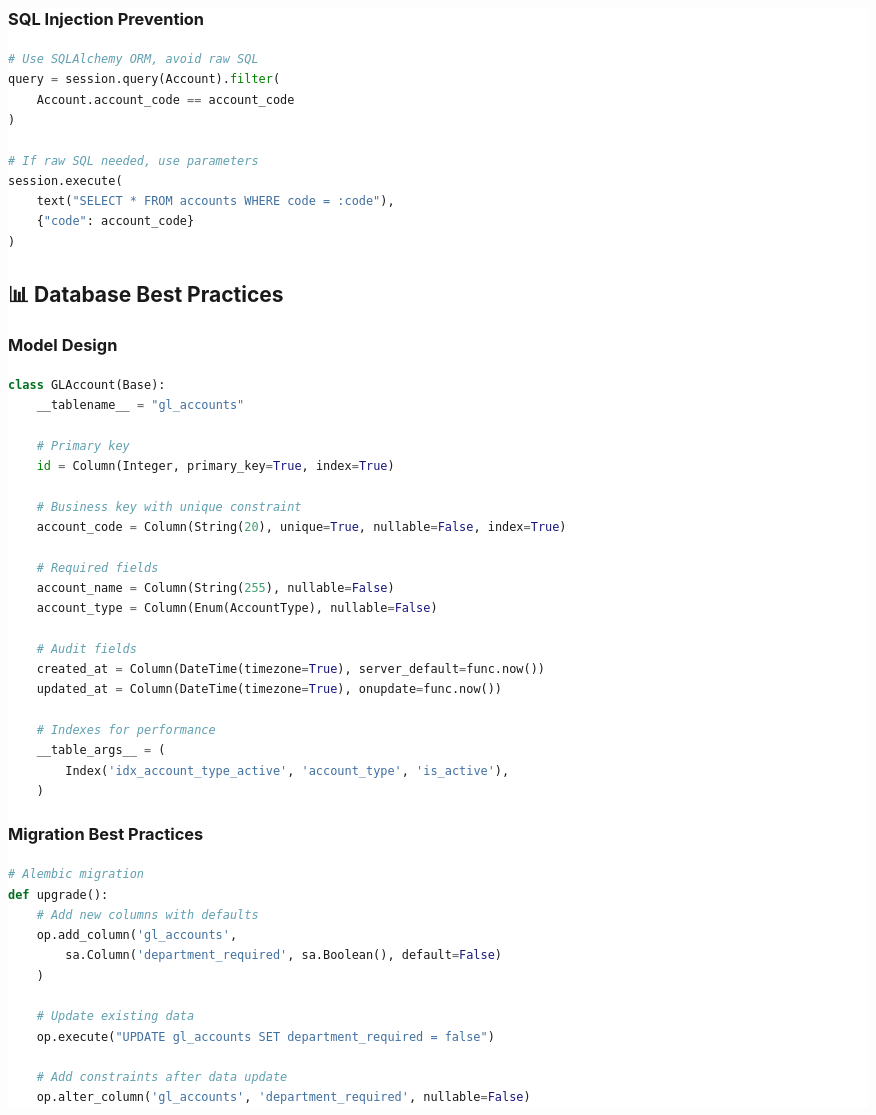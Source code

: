 ### SQL Injection Prevention
```python
# Use SQLAlchemy ORM, avoid raw SQL
query = session.query(Account).filter(
    Account.account_code == account_code
)

# If raw SQL needed, use parameters
session.execute(
    text("SELECT * FROM accounts WHERE code = :code"),
    {"code": account_code}
)
```

## 📊 Database Best Practices

### Model Design
```python
class GLAccount(Base):
    __tablename__ = "gl_accounts"
    
    # Primary key
    id = Column(Integer, primary_key=True, index=True)
    
    # Business key with unique constraint
    account_code = Column(String(20), unique=True, nullable=False, index=True)
    
    # Required fields
    account_name = Column(String(255), nullable=False)
    account_type = Column(Enum(AccountType), nullable=False)
    
    # Audit fields
    created_at = Column(DateTime(timezone=True), server_default=func.now())
    updated_at = Column(DateTime(timezone=True), onupdate=func.now())
    
    # Indexes for performance
    __table_args__ = (
        Index('idx_account_type_active', 'account_type', 'is_active'),
    )
```

### Migration Best Practices
```python
# Alembic migration
def upgrade():
    # Add new columns with defaults
    op.add_column('gl_accounts', 
        sa.Column('department_required', sa.Boolean(), default=False)
    )
    
    # Update existing data
    op.execute("UPDATE gl_accounts SET department_required = false")
    
    # Add constraints after data update
    op.alter_column('gl_accounts', 'department_required', nullable=False)
```
